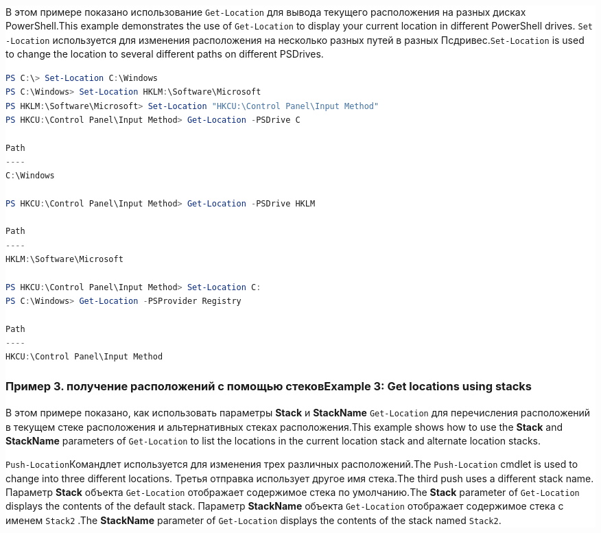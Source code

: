 <span data-ttu-id="a2848-121">В этом примере показано использование `Get-Location` для вывода текущего расположения на разных дисках PowerShell.</span><span class="sxs-lookup"><span data-stu-id="a2848-121">This example demonstrates the use of `Get-Location` to display your current location in different PowerShell drives.</span></span> <span data-ttu-id="a2848-122">`Set-Location` используется для изменения расположения на несколько разных путей в разных Псдривес.</span><span class="sxs-lookup"><span data-stu-id="a2848-122">`Set-Location` is used to change the location to several different paths on different PSDrives.</span></span>

```powershell
PS C:\> Set-Location C:\Windows
PS C:\Windows> Set-Location HKLM:\Software\Microsoft
PS HKLM:\Software\Microsoft> Set-Location "HKCU:\Control Panel\Input Method"
PS HKCU:\Control Panel\Input Method> Get-Location -PSDrive C

Path
----
C:\Windows

PS HKCU:\Control Panel\Input Method> Get-Location -PSDrive HKLM

Path
----
HKLM:\Software\Microsoft

PS HKCU:\Control Panel\Input Method> Set-Location C:
PS C:\Windows> Get-Location -PSProvider Registry

Path
----
HKCU:\Control Panel\Input Method
```

### <span data-ttu-id="a2848-123">Пример 3. получение расположений с помощью стеков</span><span class="sxs-lookup"><span data-stu-id="a2848-123">Example 3: Get locations using stacks</span></span>

<span data-ttu-id="a2848-124">В этом примере показано, как использовать параметры **Stack** и **StackName** `Get-Location` для перечисления расположений в текущем стеке расположения и альтернативных стеках расположения.</span><span class="sxs-lookup"><span data-stu-id="a2848-124">This example shows how to use the **Stack** and **StackName** parameters of `Get-Location` to list the locations in the current location stack and alternate location stacks.</span></span>

<span data-ttu-id="a2848-125">`Push-Location`Командлет используется для изменения трех различных расположений.</span><span class="sxs-lookup"><span data-stu-id="a2848-125">The `Push-Location` cmdlet is used to change into three different locations.</span></span> <span data-ttu-id="a2848-126">Третья отправка использует другое имя стека.</span><span class="sxs-lookup"><span data-stu-id="a2848-126">The third push uses a different stack name.</span></span> <span data-ttu-id="a2848-127">Параметр **Stack** объекта `Get-Location` отображает содержимое стека по умолчанию.</span><span class="sxs-lookup"><span data-stu-id="a2848-127">The **Stack** parameter of `Get-Location` displays the contents of the default stack.</span></span> <span data-ttu-id="a2848-128">Параметр **StackName** объекта `Get-Location` отображает содержимое стека с именем `Stack2` .</span><span class="sxs-lookup"><span data-stu-id="a2848-128">The **StackName** parameter of `Get-Location` displays the contents of the stack named `Stack2`.</span></span>
